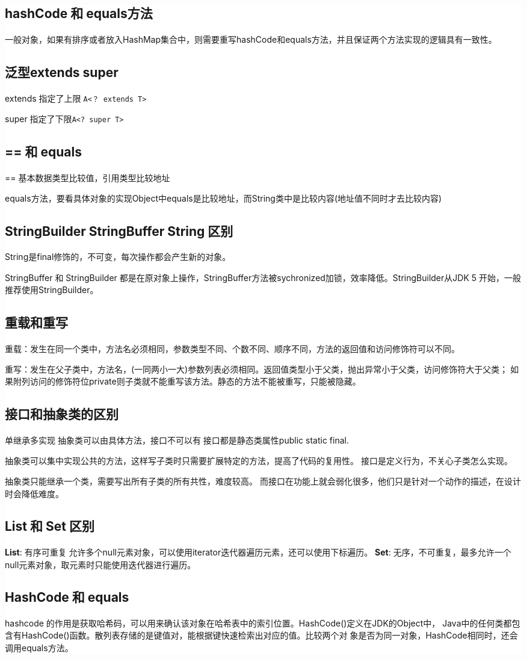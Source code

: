 ## hashCode 和 equals方法

一般对象，如果有排序或者放入HashMap集合中，则需要重写hashCode和equals方法，并且保证两个方法实现的逻辑具有一致性。

## 泛型extends super

extends 指定了上限  `A<？ extends T>`

super 指定了下限`A<? super T>`

## == 和 equals

== 基本数据类型比较值，引用类型比较地址

equals方法，要看具体对象的实现Object中equals是比较地址，而String类中是比较内容(地址值不同时才去比较内容)

## StringBuilder StringBuffer String 区别

String是final修饰的，不可变，每次操作都会产生新的对象。

StringBuffer 和 StringBuilder 都是在原对象上操作，StringBuffer方法被sychronized加锁，效率降低。StringBuilder从JDK 5 开始，一般推荐使用StringBuilder。

##  重载和重写

重载：发生在同一个类中，方法名必须相同，参数类型不同、个数不同、顺序不同，方法的返回值和访问修饰符可以不同。

重写：发生在父子类中，方法名，(一同两小一大)参数列表必须相同。返回值类型小于父类，抛出异常小于父类，访问修饰符大于父类；
如果附列访问的修饰符位private则子类就不能重写该方法。静态的方法不能被重写，只能被隐藏。

## 接口和抽象类的区别

单继承多实现
抽象类可以由具体方法，接口不可以有
接口都是静态类属性public static final.

抽象类可以集中实现公共的方法，这样写子类时只需要扩展特定的方法，提高了代码的复用性。
接口是定义行为，不关心子类怎么实现。

抽象类只能继承一个类，需要写出所有子类的所有共性，难度较高。
而接口在功能上就会弱化很多，他们只是针对一个动作的描述，在设计时会降低难度。


## List 和 Set 区别

**List**: 有序可重复 允许多个null元素对象，可以使用iterator迭代器遍历元素，还可以使用下标遍历。
**Set**: 无序，不可重复，最多允许一个null元素对象，取元素时只能使用迭代器进行遍历。

## HashCode 和 equals

hashcode 的作用是获取哈希码，可以用来确认该对象在哈希表中的索引位置。HashCode()定义在JDK的Object中，
Java中的任何类都包含有HashCode()函数。散列表存储的是键值对，能根据键快速检索出对应的值。比较两个对
象是否为同一对象，HashCode相同时，还会调用equals方法。
